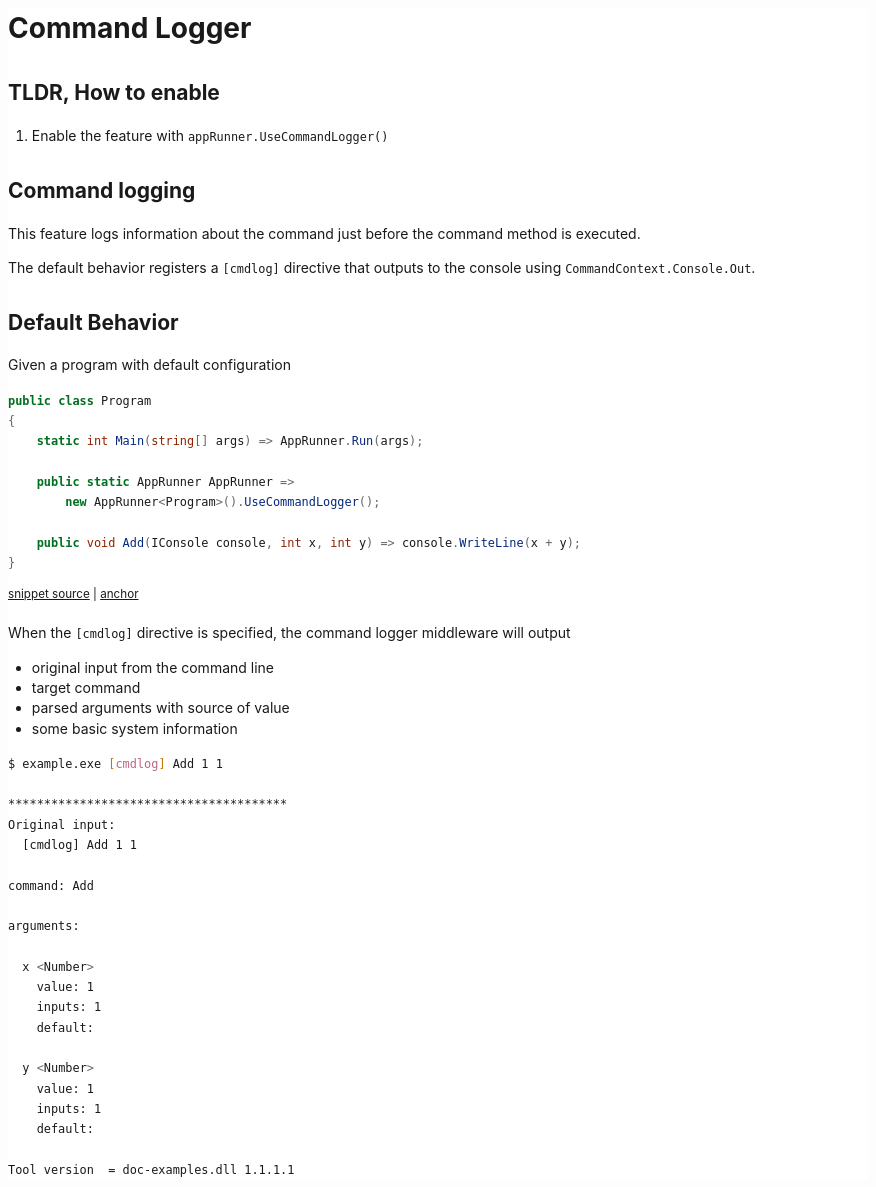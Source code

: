 # Command Logger

## TLDR, How to enable 
1. Enable the feature with `appRunner.UseCommandLogger()`

## Command logging

This feature logs information about the command just before the command method is executed.

The default behavior registers a `[cmdlog]` directive that outputs to the console using `CommandContext.Console.Out`.

## Default Behavior

Given a program with default configuration


<a id='snippet-command_logger'></a>
```cs
public class Program
{
    static int Main(string[] args) => AppRunner.Run(args);

    public static AppRunner AppRunner =>
        new AppRunner<Program>().UseCommandLogger();

    public void Add(IConsole console, int x, int y) => console.WriteLine(x + y);
}
```
<sup><a href='https://github.com/bilal-fazlani/commanddotnet/blob/master/CommandDotNet.DocExamples/Diagnostics/Command_Logger.cs#L15-L25' title='Snippet source file'>snippet source</a> | <a href='#snippet-command_logger' title='Start of snippet'>anchor</a></sup>


When the `[cmdlog]` directive is specified, the command logger middleware will output 

* original input from the command line
* target command
* parsed arguments with source of value
* some basic system information


<a id='snippet-command_logger_default_directive'></a>
```bash
$ example.exe [cmdlog] Add 1 1

***************************************
Original input:
  [cmdlog] Add 1 1

command: Add

arguments:

  x <Number>
    value: 1
    inputs: 1
    default:

  y <Number>
    value: 1
    inputs: 1
    default:

Tool version  = doc-examples.dll 1.1.1.1
```